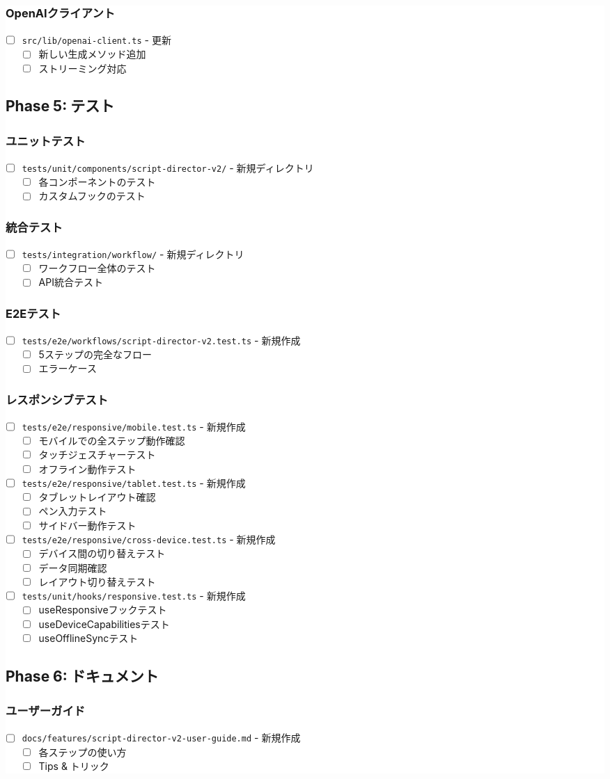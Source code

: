 ### OpenAIクライアント
- [ ] `src/lib/openai-client.ts` - 更新
  - [ ] 新しい生成メソッド追加
  - [ ] ストリーミング対応

## Phase 5: テスト

### ユニットテスト
- [ ] `tests/unit/components/script-director-v2/` - 新規ディレクトリ
  - [ ] 各コンポーネントのテスト
  - [ ] カスタムフックのテスト

### 統合テスト
- [ ] `tests/integration/workflow/` - 新規ディレクトリ
  - [ ] ワークフロー全体のテスト
  - [ ] API統合テスト

### E2Eテスト
- [ ] `tests/e2e/workflows/script-director-v2.test.ts` - 新規作成
  - [ ] 5ステップの完全なフロー
  - [ ] エラーケース

### レスポンシブテスト
- [ ] `tests/e2e/responsive/mobile.test.ts` - 新規作成
  - [ ] モバイルでの全ステップ動作確認
  - [ ] タッチジェスチャーテスト
  - [ ] オフライン動作テスト

- [ ] `tests/e2e/responsive/tablet.test.ts` - 新規作成
  - [ ] タブレットレイアウト確認
  - [ ] ペン入力テスト
  - [ ] サイドバー動作テスト

- [ ] `tests/e2e/responsive/cross-device.test.ts` - 新規作成
  - [ ] デバイス間の切り替えテスト
  - [ ] データ同期確認
  - [ ] レイアウト切り替えテスト

- [ ] `tests/unit/hooks/responsive.test.ts` - 新規作成
  - [ ] useResponsiveフックテスト
  - [ ] useDeviceCapabilitiesテスト
  - [ ] useOfflineSyncテスト

## Phase 6: ドキュメント

### ユーザーガイド
- [ ] `docs/features/script-director-v2-user-guide.md` - 新規作成
  - [ ] 各ステップの使い方
  - [ ] Tips & トリック
